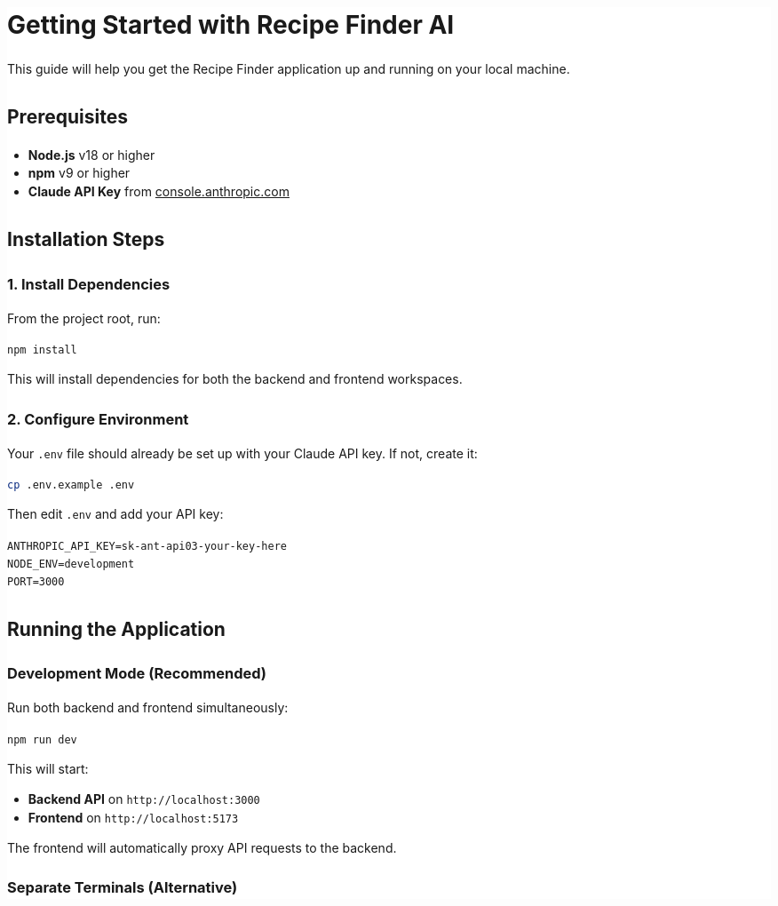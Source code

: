 # Getting Started with Recipe Finder AI

This guide will help you get the Recipe Finder application up and running on your local machine.

## Prerequisites

- **Node.js** v18 or higher
- **npm** v9 or higher
- **Claude API Key** from [console.anthropic.com](https://console.anthropic.com/settings/keys)

## Installation Steps

### 1. Install Dependencies

From the project root, run:

```bash
npm install
```

This will install dependencies for both the backend and frontend workspaces.

### 2. Configure Environment

Your `.env` file should already be set up with your Claude API key. If not, create it:

```bash
cp .env.example .env
```

Then edit `.env` and add your API key:

```env
ANTHROPIC_API_KEY=sk-ant-api03-your-key-here
NODE_ENV=development
PORT=3000
```

## Running the Application

### Development Mode (Recommended)

Run both backend and frontend simultaneously:

```bash
npm run dev
```

This will start:
- **Backend API** on `http://localhost:3000`
- **Frontend** on `http://localhost:5173`

The frontend will automatically proxy API requests to the backend.

### Separate Terminals (Alternative)
